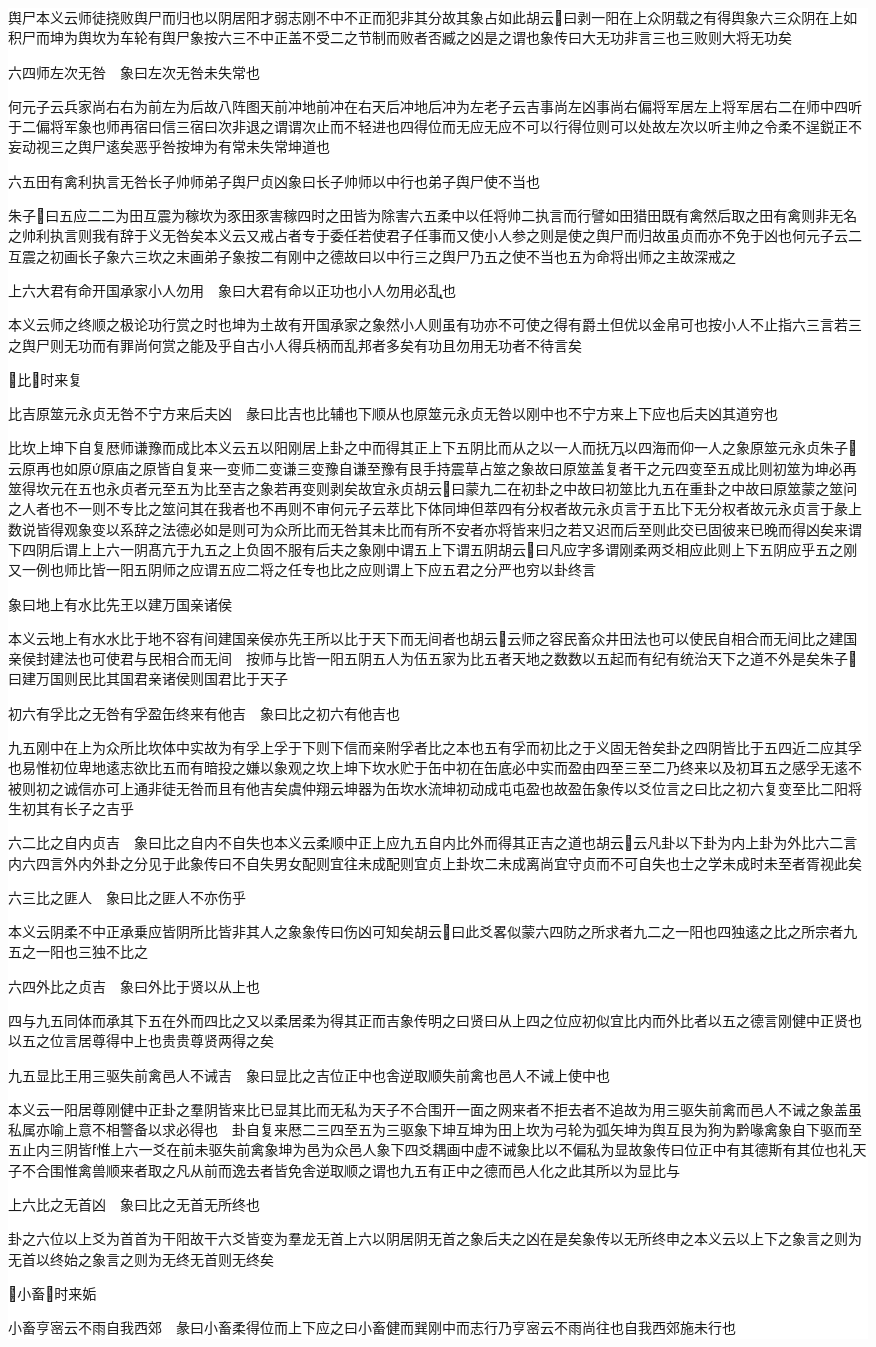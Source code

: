 舆尸本义云师徒挠败舆尸而归也以阴居阳才弱志刚不中不正而犯非其分故其象占如此胡云曰剥一阳在上众阴载之有得舆象六三众阴在上如积尸而坤为舆坎为车轮有舆尸象按六三不中正盖不受二之节制而败者否臧之凶是之谓也象传曰大无功非言三也三败则大将无功矣  

六四师左次无咎　象曰左次无咎未失常也  

何元子云兵家尚右右为前左为后故八阵图天前冲地前冲在右天后冲地后冲为左老子云吉事尚左凶事尚右偏将军居左上将军居右二在师中四听于二偏将军象也师再宿曰信三宿曰次非退之谓谓次止而不轻进也四得位而无应无应不可以行得位则可以处故左次以听主帅之令柔不逞鋭正不妄动视三之舆尸逺矣恶乎咎按坤为有常未失常坤道也  

六五田有禽利执言无咎长子帅师弟子舆尸贞凶象曰长子帅师以中行也弟子舆尸使不当也  

朱子曰五应二二为田互震为稼坎为豕田豕害稼四时之田皆为除害六五柔中以任将帅二执言而行譬如田猎田既有禽然后取之田有禽则非无名之帅利执言则我有辞于义无咎矣本义云又戒占者专于委任若使君子任事而又使小人参之则是使之舆尸而归故虽贞而亦不免于凶也何元子云二互震之初画长子象六三坎之末画弟子象按二有刚中之德故曰以中行三之舆尸乃五之使不当也五为命将出师之主故深戒之  

上六大君有命开国承家小人勿用　象曰大君有命以正功也小人勿用必乱也  

本义云师之终顺之极论功行赏之时也坤为土故有开国承家之象然小人则虽有功亦不可使之得有爵土但优以金帛可也按小人不止指六三言若三之舆尸则无功而有罪尚何赏之能及乎自古小人得兵柄而乱邦者多矣有功且勿用无功者不待言矣  

比时来复  

比吉原筮元永贞无咎不宁方来后夫凶　彖曰比吉也比辅也下顺从也原筮元永贞无咎以刚中也不宁方来上下应也后夫凶其道穷也  

比坎上坤下自复厯师谦豫而成比本义云五以阳刚居上卦之中而得其正上下五阴比而从之以一人而抚万以四海而仰一人之象原筮元永贞朱子云原再也如原原庙之原皆自复来一变师二变谦三变豫自谦至豫有艮手持震草占筮之象故曰原筮盖复者干之元四变至五成比则初筮为坤必再筮得坎元在五也永贞者元至五为比至吉之象若再变则剥矣故宜永贞胡云曰蒙九二在初卦之中故曰初筮比九五在重卦之中故曰原筮蒙之筮问之人者也不一则不专比之筮问其在我者也不再则不审何元子云萃比下体同坤但萃四有分权者故元永贞言于五比下无分权者故元永贞言于彖上数说皆得观象变以系辞之法德必如是则可为众所比而无咎其未比而有所不安者亦将皆来归之若又迟而后至则此交已固彼来已晚而得凶矣来谓下四阴后谓上上六一阴髙亢于九五之上负固不服有后夫之象刚中谓五上下谓五阴胡云曰凡应字多谓刚柔两爻相应此则上下五阴应乎五之刚又一例也师比皆一阳五阴师之应谓五应二将之任专也比之应则谓上下应五君之分严也穷以卦终言  

象曰地上有水比先王以建万国亲诸侯  

本义云地上有水水比于地不容有间建国亲侯亦先王所以比于天下而无间者也胡云云师之容民畜众井田法也可以使民自相合而无间比之建国亲侯封建法也可使君与民相合而无间　按师与比皆一阳五阴五人为伍五家为比五者天地之数数以五起而有纪有统治天下之道不外是矣朱子曰建万国则民比其国君亲诸侯则国君比于天子  

初六有孚比之无咎有孚盈缶终来有他吉　象曰比之初六有他吉也  

九五刚中在上为众所比坎体中实故为有孚上孚于下则下信而亲附孚者比之本也五有孚而初比之于义固无咎矣卦之四阴皆比于五四近二应其孚也易惟初位卑地逺志欲比五而有暗投之嫌以象观之坎上坤下坎水贮于缶中初在缶底必中实而盈由四至三至二乃终来以及初耳五之感孚无逺不被则初之诚信亦可上通非徒无咎而且有他吉矣虞仲翔云坤器为缶坎水流坤初动成屯屯盈也故盈缶象传以爻位言之曰比之初六复变至比二阳将生初其有长子之吉乎  

六二比之自内贞吉　象曰比之自内不自失也本义云柔顺中正上应九五自内比外而得其正吉之道也胡云云凡卦以下卦为内上卦为外比六二言内六四言外内外卦之分见于此象传曰不自失男女配则宜往未成配则宜贞上卦坎二未成离尚宜守贞而不可自失也士之学未成时未至者胥视此矣  

六三比之匪人　象曰比之匪人不亦伤乎  

本义云阴柔不中正承乗应皆阴所比皆非其人之象象传曰伤凶可知矣胡云曰此爻畧似蒙六四防之所求者九二之一阳也四独逺之比之所宗者九五之一阳也三独不比之  

六四外比之贞吉　象曰外比于贤以从上也  

四与九五同体而承其下五在外而四比之又以柔居柔为得其正而吉象传明之曰贤曰从上四之位应初似宜比内而外比者以五之德言刚健中正贤也以五之位言居尊得中上也贵贵尊贤两得之矣  

九五显比王用三驱失前禽邑人不诫吉　象曰显比之吉位正中也舎逆取顺失前禽也邑人不诫上使中也  

本义云一阳居尊刚健中正卦之羣阴皆来比已显其比而无私为天子不合围开一面之网来者不拒去者不追故为用三驱失前禽而邑人不诫之象盖虽私属亦喻上意不相警备以求必得也　卦自复来厯二三四至五为三驱象下坤互坤为田上坎为弓轮为弧矢坤为舆互艮为狗为黔喙禽象自下驱而至五止内三阴皆惟上六一爻在前未驱失前禽象坤为邑为众邑人象下四爻耦画中虚不诫象比以不偏私为显故象传曰位正中有其德斯有其位也礼天子不合围惟禽兽顺来者取之凡从前而逸去者皆免舎逆取顺之谓也九五有正中之德而邑人化之此其所以为显比与  

上六比之无首凶　象曰比之无首无所终也  

卦之六位以上爻为首首为干阳故干六爻皆变为羣龙无首上六以阴居阴无首之象后夫之凶在是矣象传以无所终申之本义云以上下之象言之则为无首以终始之象言之则为无终无首则无终矣  

小畜时来姤  

小畜亨宻云不雨自我西郊　彖曰小畜柔得位而上下应之曰小畜健而巽刚中而志行乃亨宻云不雨尚往也自我西郊施未行也  
